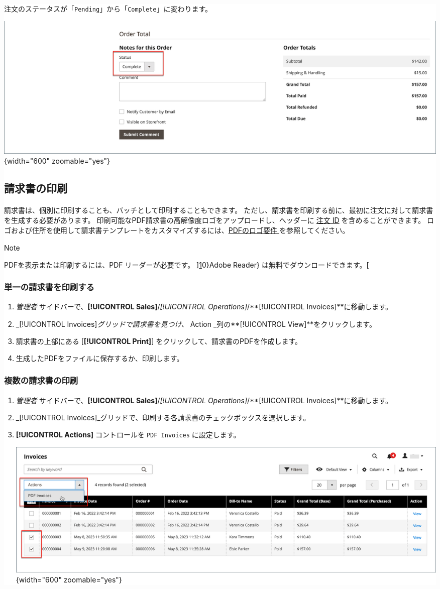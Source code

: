    注文のステータスが「`Pending`」から「`Complete`」に変わります。

   ![ 完了済みの請求概要 ](./assets/invoice-complete.png){width="600" zoomable="yes"}

## 請求書の印刷

請求書は、個別に印刷することも、バッチとして印刷することもできます。 ただし、請求書を印刷する前に、最初に注文に対して請求書を生成する必要があります。 印刷可能なPDF請求書の高解像度ロゴをアップロードし、ヘッダーに [ 注文 ID](../stores-purchase/sales-documents.md#add-reference-ids) を含めることができます。 ロゴおよび住所を使用して請求書テンプレートをカスタマイズするには、[PDFのロゴ要件 ](../stores-purchase/sales-documents.md#image-formats) を参照してください。

>[!NOTE]
>
>PDFを表示または印刷するには、PDF リーダーが必要です。 ][1]0}Adobe Reader} は無料でダウンロードできます。[

### 単一の請求書を印刷する

1. _管理者_ サイドバーで、**[!UICONTROL Sales]**/_[!UICONTROL Operations]_/**[!UICONTROL Invoices]**に移動します。

1. _[!UICONTROL Invoices]_グリッドで請求書を見つけ、_ Action _列の&#x200B;**[!UICONTROL View]**をクリックします。

1. 請求書の上部にある [**[!UICONTROL Print]**] をクリックして、請求書のPDFを作成します。

1. 生成したPDFをファイルに保存するか、印刷します。

### 複数の請求書の印刷

1. _管理者_ サイドバーで、**[!UICONTROL Sales]**/_[!UICONTROL Operations]_/**[!UICONTROL Invoices]**に移動します。

1. _[!UICONTROL Invoices]_グリッドで、印刷する各請求書のチェックボックスを選択します。

1. **[!UICONTROL Actions]** コントロールを `PDF Invoices` に設定します。

   ![ 複数請求書の印刷 ](./assets/invoices-print-batch.png){width="600" zoomable="yes"}


[1]: https://www.adobe.com/acrobat/pdf-reader.html "Adobe Readerの取得"